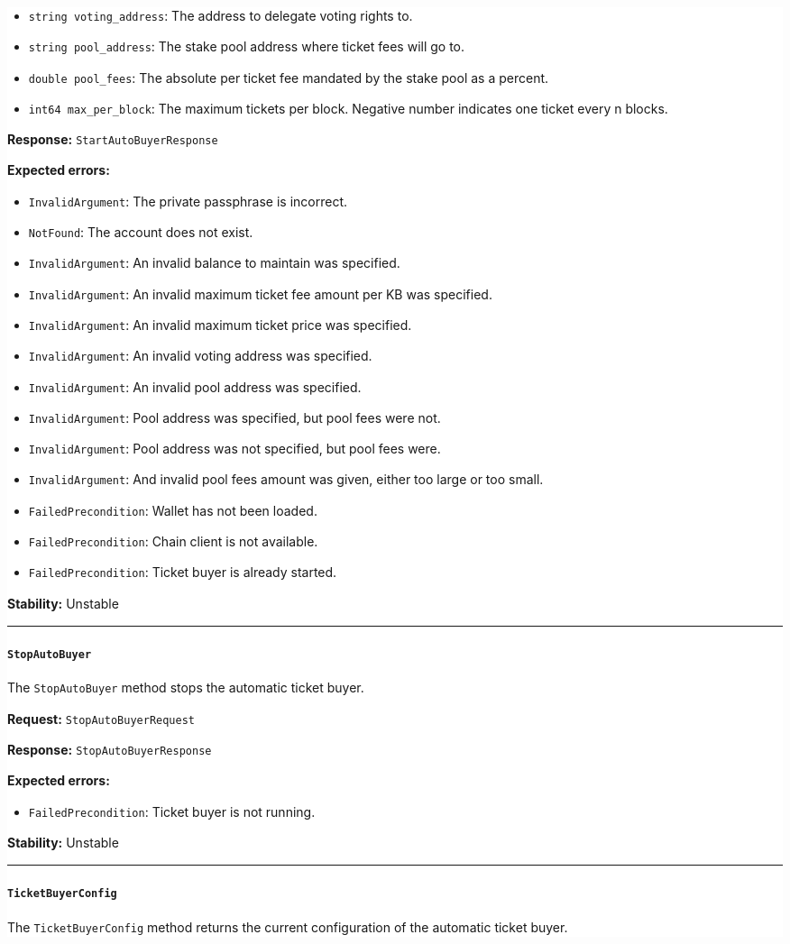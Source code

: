- `string voting_address`: The address to delegate voting rights to.

- `string pool_address`: The stake pool address where ticket fees will go to.

- `double pool_fees`: The absolute per ticket fee mandated by the stake pool as a percent.

- `int64 max_per_block`: The maximum tickets per block. Negative number indicates one ticket every n blocks.

**Response:** `StartAutoBuyerResponse`

**Expected errors:**

- `InvalidArgument`: The private passphrase is incorrect.

- `NotFound`: The account does not exist.

- `InvalidArgument`: An invalid balance to maintain was specified.

- `InvalidArgument`: An invalid maximum ticket fee amount per KB was specified.

- `InvalidArgument`: An invalid maximum ticket price was specified.

- `InvalidArgument`: An invalid voting address was specified.

- `InvalidArgument`: An invalid pool address was specified.

- `InvalidArgument`: Pool address was specified, but pool fees were not.

- `InvalidArgument`: Pool address was not specified, but pool fees were.

- `InvalidArgument`: And invalid pool fees amount was given, either too large or too small.

- `FailedPrecondition`: Wallet has not been loaded.

- `FailedPrecondition`: Chain client is not available.

- `FailedPrecondition`: Ticket buyer is already started.

**Stability:** Unstable

___

#### `StopAutoBuyer`

The `StopAutoBuyer` method stops the automatic ticket buyer.

**Request:** `StopAutoBuyerRequest`

**Response:** `StopAutoBuyerResponse`

**Expected errors:**

- `FailedPrecondition`: Ticket buyer is not running.

**Stability:** Unstable

___

#### `TicketBuyerConfig`

The `TicketBuyerConfig` method returns the current configuration of the
automatic ticket buyer.
